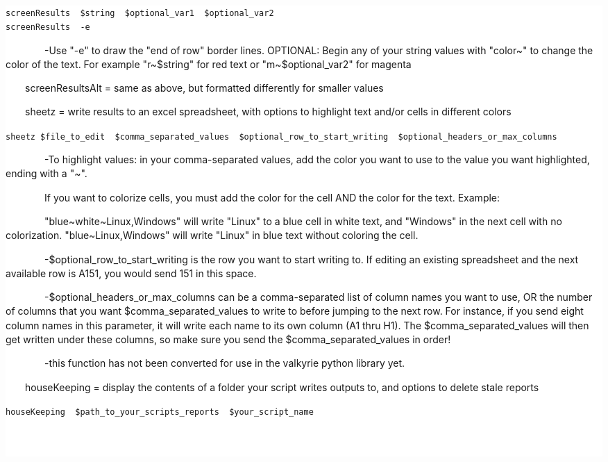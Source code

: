 	screenResults  $string  $optional_var1  $optional_var2
	screenResults  -e

&emsp;&emsp;&emsp;&emsp;-Use "-e" to draw the "end of row" border lines. OPTIONAL: Begin any of your string values with "color~" to change the color of the text. For example "r~$string" for red text or "m~$optional_var2" for magenta

&emsp;&emsp;screenResultsAlt = same as above, but formatted differently for smaller values

&emsp;&emsp;sheetz = write results to an excel spreadsheet, with options to highlight text and/or cells in different colors

	sheetz $file_to_edit  $comma_separated_values  $optional_row_to_start_writing  $optional_headers_or_max_columns

&emsp;&emsp;&emsp;&emsp;-To highlight values: in your comma-separated values, add the color you want to use to the value you want highlighted, ending with a "~". 

&emsp;&emsp;&emsp;&emsp;If you want to colorize cells, you must add the color for the cell AND the color for the text. Example:

&emsp;&emsp;&emsp;&emsp;"blue~white~Linux,Windows" will write "Linux" to a blue cell in white text, and "Windows" in the next cell with no colorization. "blue~Linux,Windows" will write "Linux" in blue text without coloring the cell.

&emsp;&emsp;&emsp;&emsp;-$optional_row_to_start_writing is the row you want to start writing to. If editing an existing spreadsheet and the next available row is A151, you would send 151 in this space.

&emsp;&emsp;&emsp;&emsp;-$optional_headers_or_max_columns can be a comma-separated list of column names you want to use, OR the number of columns that you want $comma_separated_values to write to before jumping to the next row. For instance, if you send eight column names in this parameter, it will write each name to its own column (A1 thru H1). The $comma_separated_values will then get written under these columns, so make sure you send the $comma_separated_values in order!

&emsp;&emsp;&emsp;&emsp;-this function has not been converted for use in the valkyrie python library yet.

&emsp;&emsp;houseKeeping = display the contents of a folder your script writes outputs to, and options to delete stale reports

	houseKeeping  $path_to_your_scripts_reports  $your_script_name

<br><br>
